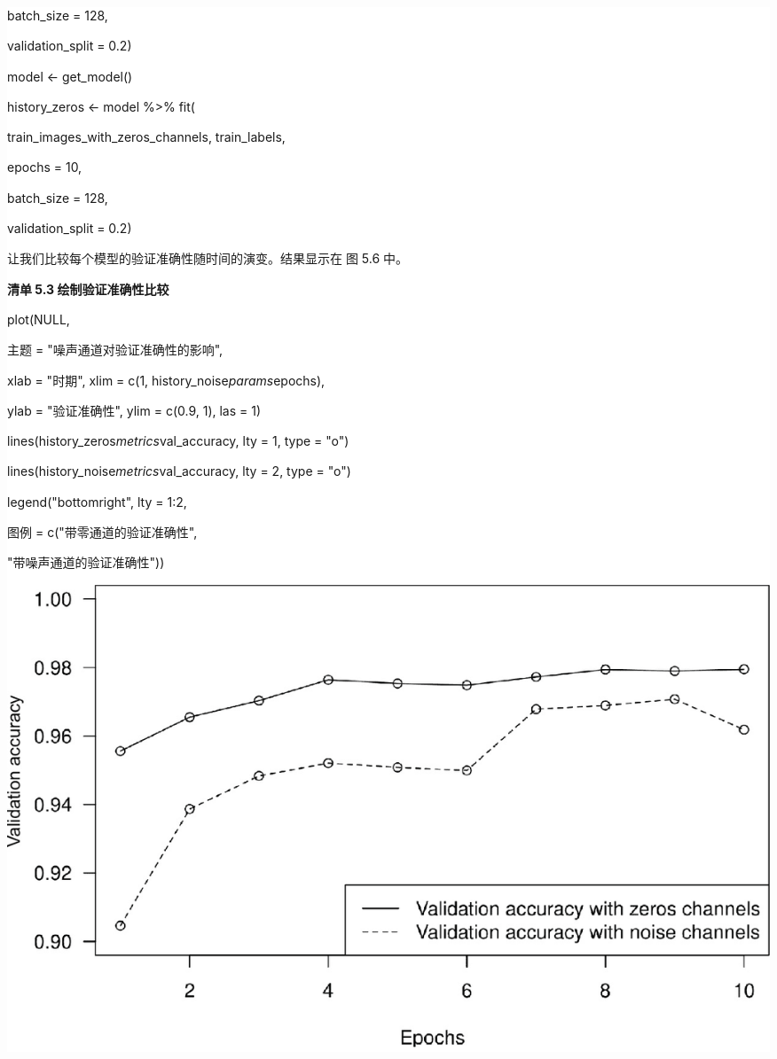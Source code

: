 batch_size = 128,

validation_split = 0.2)

model <- get_model()

history_zeros <- model %>% fit(

train_images_with_zeros_channels, train_labels,

epochs = 10,

batch_size = 128,

validation_split = 0.2)

让我们比较每个模型的验证准确性随时间的演变。结果显示在 图 5.6 中。

**清单 5.3 绘制验证准确性比较**

plot(NULL,

主题 = "噪声通道对验证准确性的影响",

xlab = "时期", xlim = c(1, history_noise$params$epochs),

ylab = "验证准确性", ylim = c(0.9, 1), las = 1)

lines(history_zeros$metrics$val_accuracy, lty = 1, type = "o")

lines(history_noise$metrics$val_accuracy, lty = 2, type = "o")

legend("bottomright", lty = 1:2,

图例 = c("带零通道的验证准确性",

"带噪声通道的验证准确性"))

![图片](img/f0135-01.jpg)
